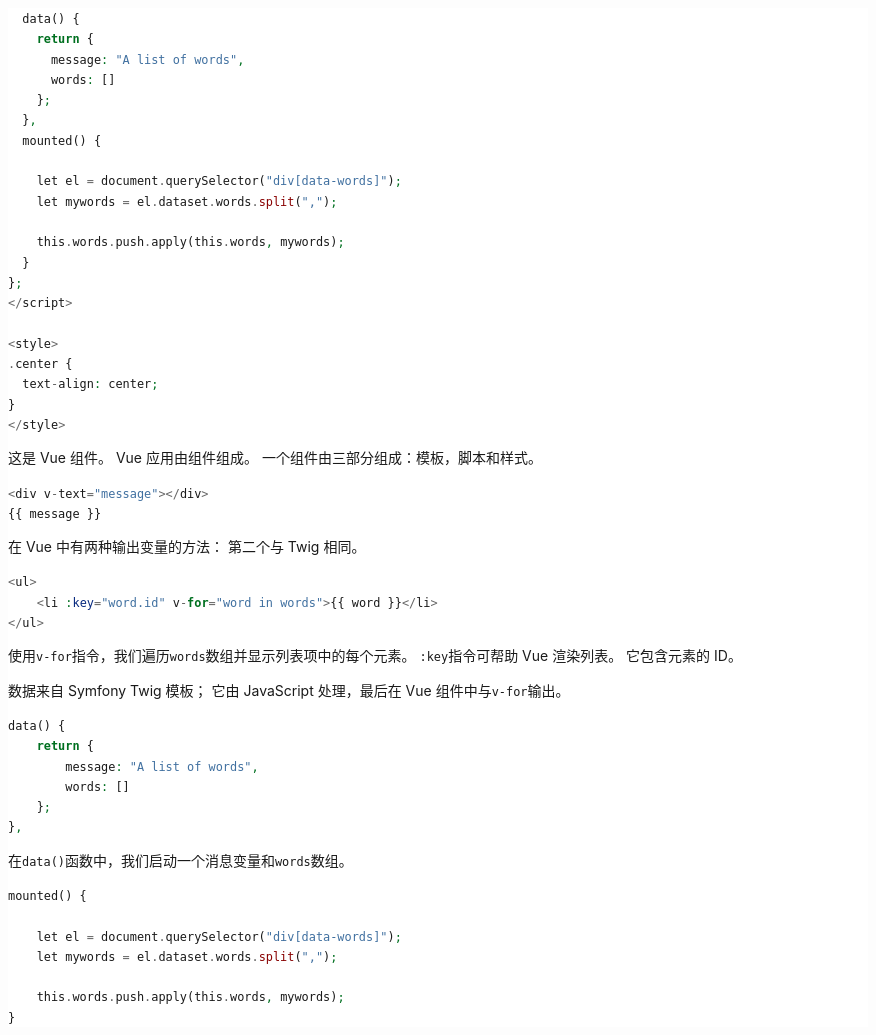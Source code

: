 ```php
  data() {
    return {
      message: "A list of words",
      words: []
    };
  },
  mounted() {

    let el = document.querySelector("div[data-words]");
    let mywords = el.dataset.words.split(",");

    this.words.push.apply(this.words, mywords);
  }
};
</script>

<style>
.center {
  text-align: center;
}
</style>

```

这是 Vue 组件。 Vue 应用由组件组成。 一个组件由三部分组成：模板，脚本和样式。

```php
<div v-text="message"></div>
{{ message }}

```

在 Vue 中有两种输出变量的方法： 第二个与 Twig 相同。

```php
<ul>
    <li :key="word.id" v-for="word in words">{{ word }}</li>
</ul>

```

使用`v-for`指令，我们遍历`words`数组并显示列表项中的每个元素。 `:key`指令可帮助 Vue 渲染列表。 它包含元素的 ID。

数据来自 Symfony Twig 模板； 它由 JavaScript 处理，最后在 Vue 组件中与`v-for`输出。

```php
data() {
    return {
        message: "A list of words",
        words: []
    };
},

```

在`data()`函数中，我们启动一个消息变量和`words`数组。

```php
mounted() {

    let el = document.querySelector("div[data-words]");
    let mywords = el.dataset.words.split(",");

    this.words.push.apply(this.words, mywords);
}

```
